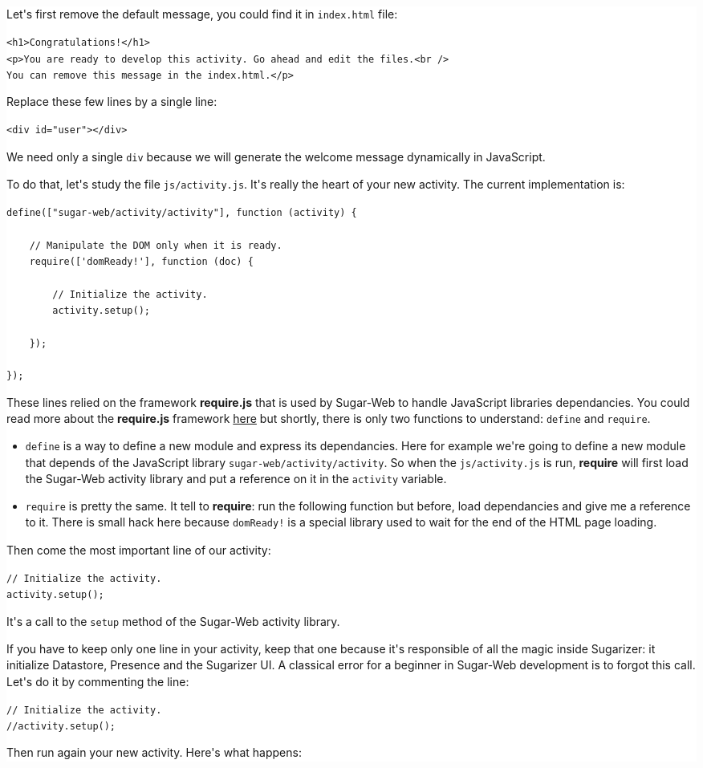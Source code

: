 Let's first remove the default message, you could find it in `index.html` file:

	<h1>Congratulations!</h1>
	<p>You are ready to develop this activity. Go ahead and edit the files.<br />
	You can remove this message in the index.html.</p>

Replace these few lines by a single line:

	<div id="user"></div>
	
We need only a single `div` because we will generate the welcome message dynamically in JavaScript.

To do that, let's study the file `js/activity.js`. It's really the heart of your new activity. The current implementation is:

	define(["sugar-web/activity/activity"], function (activity) {

		// Manipulate the DOM only when it is ready.
		require(['domReady!'], function (doc) {

			// Initialize the activity.
			activity.setup();

		});

	});

These lines relied on the framework **require.js** that is used by Sugar-Web to handle JavaScript libraries dependancies. You could read more about the **require.js** framework [here](http://www.requirejs.org/) but shortly, there is only two functions to understand: `define` and `require`.

* `define` is a way to define a new module and express its dependancies. Here for example we're going to define a new module that depends of the JavaScript library `sugar-web/activity/activity`. So when the `js/activity.js` is run, **require** will first load the Sugar-Web activity library and put a reference on it in the `activity` variable.

* `require` is pretty the same. It tell to **require**: run the following function but before, load dependancies and give me a reference to it. There is small hack here because `domReady!` is a special library used to wait for the end of the HTML page loading. 

Then come the most important line of our activity:

	// Initialize the activity.
	activity.setup();
			
It's a call to the `setup` method of the Sugar-Web activity library.

If you have to keep only one line in your activity, keep that one because it's responsible of all the magic inside Sugarizer: it initialize Datastore, Presence and the Sugarizer UI. A classical error for a beginner in Sugar-Web development is to forgot this call. Let's do it by commenting the line:

	// Initialize the activity.
	//activity.setup(); 
 
Then run again your new activity. Here's what happens:

